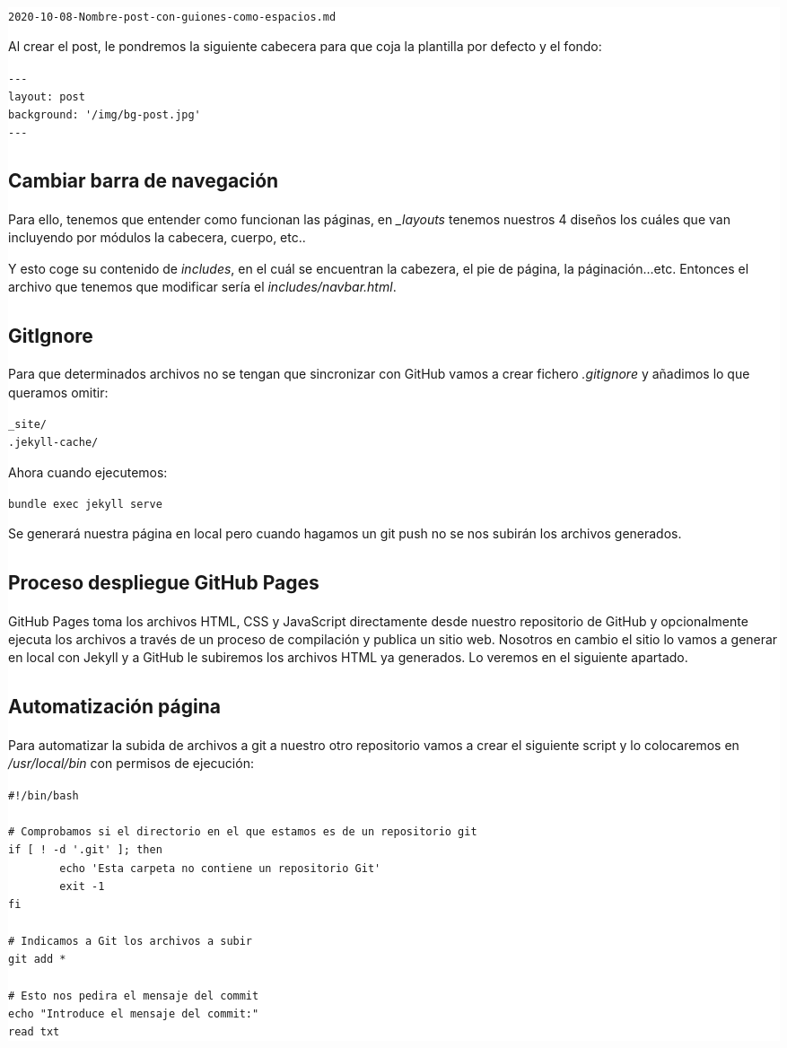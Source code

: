 ~~~
2020-10-08-Nombre-post-con-guiones-como-espacios.md
~~~

Al crear el post, le pondremos la siguiente cabecera para que coja la plantilla por defecto y el fondo:

~~~
---
layout: post
background: '/img/bg-post.jpg'
---
~~~

## Cambiar barra de navegación

Para ello, tenemos que entender como funcionan las páginas, en *_layouts* tenemos nuestros 4 diseños los cuáles que van incluyendo por módulos la cabecera, cuerpo, etc..

Y esto coge su contenido de *includes*, en el cuál se encuentran la cabezera, el pie de página, la páginación...etc. Entonces el archivo que tenemos que modificar sería el *includes/navbar.html*.

## GitIgnore

Para que determinados archivos no se tengan que sincronizar con GitHub vamos a crear fichero *.gitignore* y añadimos lo que queramos omitir:

~~~
_site/
.jekyll-cache/
~~~

Ahora cuando ejecutemos:

~~~
bundle exec jekyll serve
~~~

Se generará nuestra página en local pero cuando hagamos un git push no se nos subirán los archivos generados.

## Proceso despliegue GitHub Pages

GitHub Pages toma los archivos HTML, CSS y JavaScript directamente desde nuestro repositorio de GitHub y opcionalmente ejecuta los archivos a través de un proceso de compilación y publica un sitio web. Nosotros en cambio el sitio lo vamos a generar en local con Jekyll y a GitHub le subiremos los archivos HTML ya generados. Lo veremos en el siguiente apartado.

## Automatización página

Para automatizar la subida de archivos a git a nuestro otro repositorio vamos a crear el siguiente script y lo colocaremos en */usr/local/bin* con permisos de ejecución:

~~~
#!/bin/bash

# Comprobamos si el directorio en el que estamos es de un repositorio git
if [ ! -d '.git' ]; then
        echo 'Esta carpeta no contiene un repositorio Git'
        exit -1
fi

# Indicamos a Git los archivos a subir
git add *

# Esto nos pedira el mensaje del commit
echo "Introduce el mensaje del commit:"
read txt
~~~